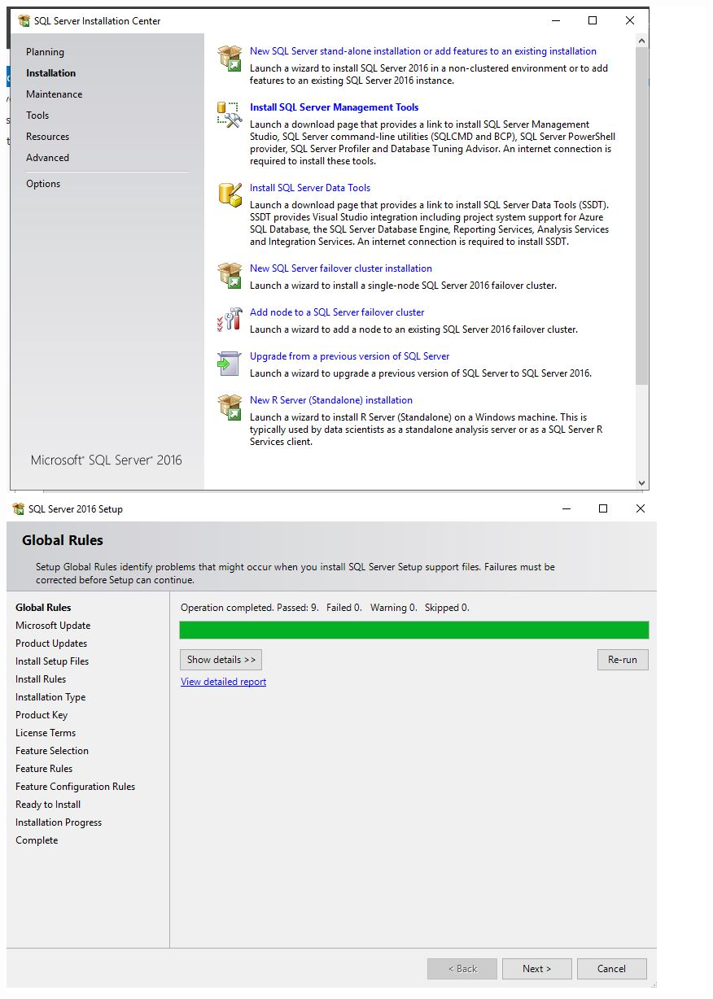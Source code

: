 ![install sql](../documentatie/images/install_sql5.JPG)  
![install sql](../documentatie/images/install_sql6.JPG)  